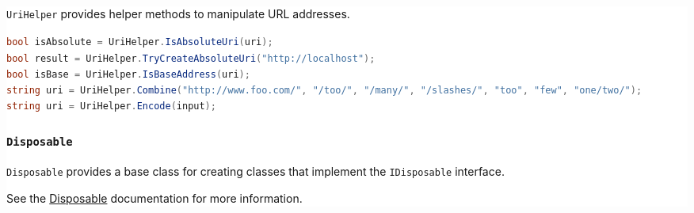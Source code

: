 `UriHelper` provides helper methods to manipulate URL addresses.

```csharp
bool isAbsolute = UriHelper.IsAbsoluteUri(uri);
bool result = UriHelper.TryCreateAbsoluteUri("http://localhost");
bool isBase = UriHelper.IsBaseAddress(uri);
string uri = UriHelper.Combine("http://www.foo.com/", "/too/", "/many/", "/slashes/", "too", "few", "one/two/");
string uri = UriHelper.Encode(input);
```

### `Disposable`

`Disposable` provides a base class for creating classes that implement the `IDisposable` interface.

See the [Disposable](./Core.Disposable.md) documentation for more information.
